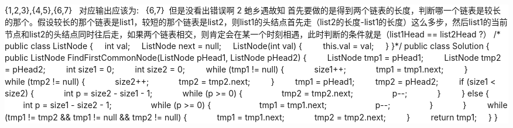 {1,2,3},{4,5},{6,7}
 
对应输出应该为:
 
{6,7} 
但是没看出错误啊
2
虵乡遇故知
  首先要做的是得到两个链表的长度，判断哪一个链表是较长的那个。假设较长的那个链表是list1，较短的那个链表是list2，则list1的头结点首先走（list2的长度-list1的长度）这么多步，然后list1的当前节点和list2的头结点同时往后走，如果两个链表相交，则肯定会在某一个时刻相遇，此时判断的条件就是（list1Head == list2Head ?）  /*
public class ListNode {
    int val;
    ListNode next = null;
    ListNode(int val) {
        this.val = val;
    }
}*/
public class Solution {
    public ListNode FindFirstCommonNode(ListNode pHead1, ListNode pHead2) {
        ListNode tmp1 = pHead1;
        ListNode tmp2 = pHead2;
        int size1 = 0;
        int size2 = 0;
        while (tmp1 != null) {
            size1++;
            tmp1 = tmp1.next;
        }
        while (tmp2 != null) {
            size2++;
            tmp2 = tmp2.next;
        }
        tmp1 = pHead1;
        tmp2 = pHead2;
        if (size1 < size2) {
            int p = size2 - size1 - 1;
            while (p >= 0) {
                tmp2 = tmp2.next;
                p--;
            }
        } else {
                int p = size1 - size2 - 1;
                while (p >= 0) {
                    tmp1 = tmp1.next;
                    p--;
                }
            }
        while (tmp1 != tmp2 && tmp1 != null && tmp2 != null) {
            tmp1 = tmp1.next;
            tmp2 = tmp2.next;
        }
        return tmp1;
    }
}
 
